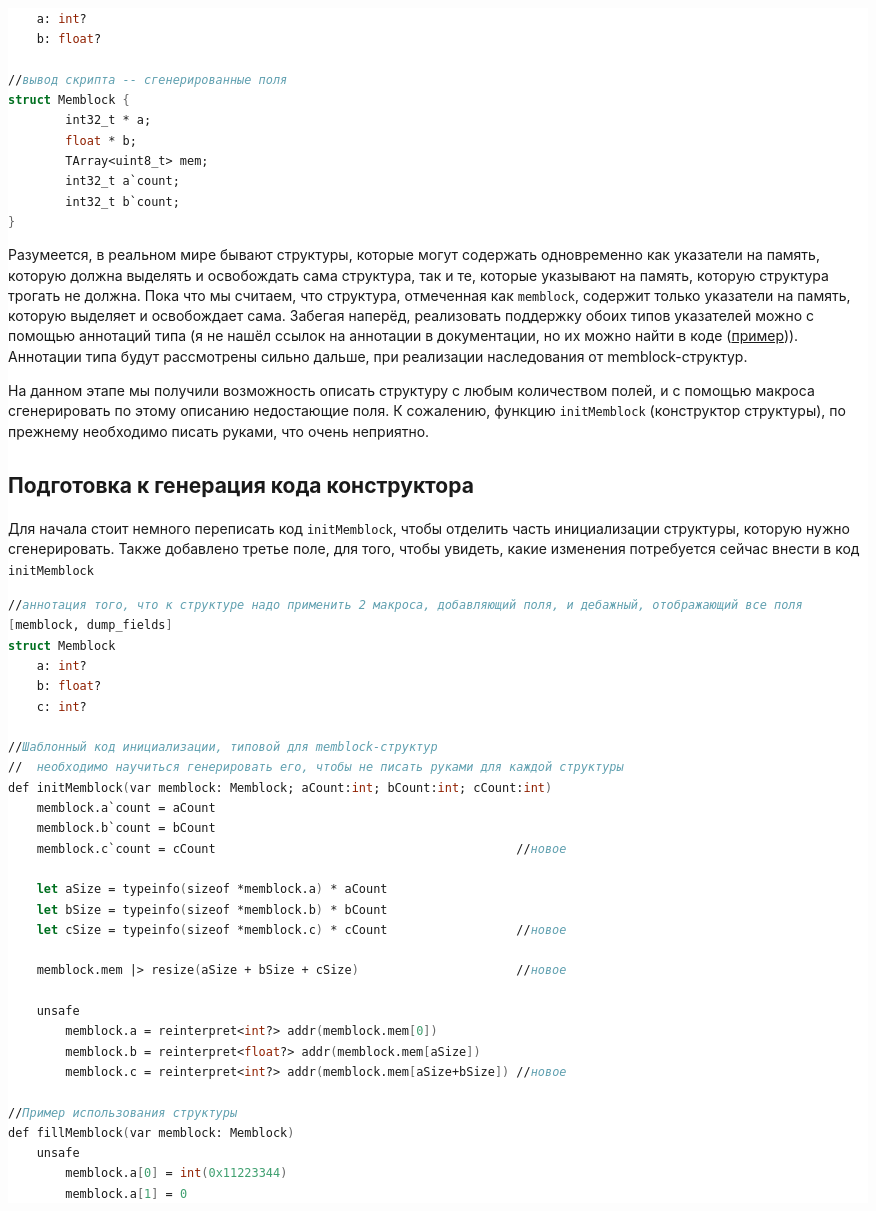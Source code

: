 ```fsharp
    a: int?
    b: float?

//вывод скрипта -- сгенерированные поля
struct Memblock {
        int32_t * a;
        float * b;
        TArray<uint8_t> mem;
        int32_t a`count;
        int32_t b`count;
}
```

Разумеется, в реальном мире бывают структуры, которые могут содержать одновременно как указатели на память, которую должна выделять и освобождать сама структура, так и те, которые указывают на память, которую структура трогать не должна. Пока что мы считаем, что структура, отмеченная как `memblock`, содержит только указатели на память, которую выделяет и освобождает сама. Забегая наперёд, реализовать поддержку обоих типов указателей можно с помощью аннотаций типа (я не нашёл ссылок на аннотации в документации, но их можно найти в коде ([пример](https://github.com/borisbat/dasBGFX/blob/a1e10ab439e5996a0a4d8722689e2b0fab4e72d9/examples/01_hello_triangle.das#L7))). Аннотации типа будут рассмотрены сильно дальше, при реализации наследования от memblock-структур.

На данном этапе мы получили возможность описать структуру с любым количеством полей, и с помощью макроса сгенерировать по этому описанию недостающие поля. К сожалению, функцию `initMemblock` (конструктор структуры), по прежнему необходимо писать руками, что очень неприятно.

## Подготовка к генерация кода конструктора

Для начала стоит немного переписать код `initMemblock`, чтобы отделить часть инициализации структуры, которую нужно сгенерировать. Также добавлено третье поле, для того, чтобы увидеть, какие изменения потребуется сейчас внести в код `initMemblock`

```fsharp
//аннотация того, что к структуре надо применить 2 макроса, добавляющий поля, и дебажный, отображающий все поля
[memblock, dump_fields]
struct Memblock
    a: int?
    b: float?
    c: int?

//Шаблонный код инициализации, типовой для memblock-структур
//  необходимо научиться генерировать его, чтобы не писать руками для каждой структуры
def initMemblock(var memblock: Memblock; aCount:int; bCount:int; cCount:int)
    memblock.a`count = aCount
    memblock.b`count = bCount
    memblock.c`count = cCount                                          //новое

    let aSize = typeinfo(sizeof *memblock.a) * aCount
    let bSize = typeinfo(sizeof *memblock.b) * bCount
    let cSize = typeinfo(sizeof *memblock.c) * cCount                  //новое

    memblock.mem |> resize(aSize + bSize + cSize)                      //новое

    unsafe
        memblock.a = reinterpret<int?> addr(memblock.mem[0])
        memblock.b = reinterpret<float?> addr(memblock.mem[aSize])
        memblock.c = reinterpret<int?> addr(memblock.mem[aSize+bSize]) //новое

//Пример использования структуры
def fillMemblock(var memblock: Memblock)
    unsafe
        memblock.a[0] = int(0x11223344)
        memblock.a[1] = 0
```